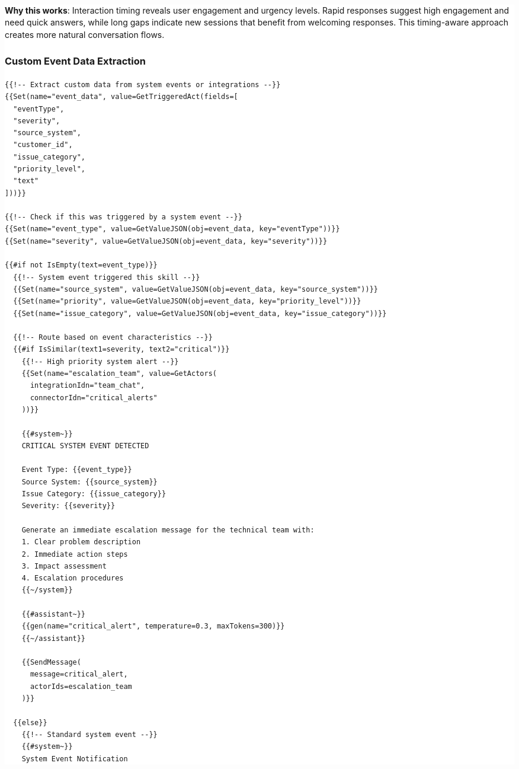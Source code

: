 
**Why this works**: Interaction timing reveals user engagement and urgency levels. Rapid responses suggest high engagement and need quick answers, while long gaps indicate new sessions that benefit from welcoming responses. This timing-aware approach creates more natural conversation flows.

### Custom Event Data Extraction
```newo
{{!-- Extract custom data from system events or integrations --}}
{{Set(name="event_data", value=GetTriggeredAct(fields=[
  "eventType",
  "severity", 
  "source_system",
  "customer_id",
  "issue_category",
  "priority_level",
  "text"
]))}}

{{!-- Check if this was triggered by a system event --}}
{{Set(name="event_type", value=GetValueJSON(obj=event_data, key="eventType"))}}
{{Set(name="severity", value=GetValueJSON(obj=event_data, key="severity"))}}

{{#if not IsEmpty(text=event_type)}}
  {{!-- System event triggered this skill --}}
  {{Set(name="source_system", value=GetValueJSON(obj=event_data, key="source_system"))}}
  {{Set(name="priority", value=GetValueJSON(obj=event_data, key="priority_level"))}}
  {{Set(name="issue_category", value=GetValueJSON(obj=event_data, key="issue_category"))}}
  
  {{!-- Route based on event characteristics --}}
  {{#if IsSimilar(text1=severity, text2="critical")}}
    {{!-- High priority system alert --}}
    {{Set(name="escalation_team", value=GetActors(
      integrationIdn="team_chat",
      connectorIdn="critical_alerts"
    ))}}
    
    {{#system~}}
    CRITICAL SYSTEM EVENT DETECTED
    
    Event Type: {{event_type}}
    Source System: {{source_system}}
    Issue Category: {{issue_category}}
    Severity: {{severity}}
    
    Generate an immediate escalation message for the technical team with:
    1. Clear problem description
    2. Immediate action steps
    3. Impact assessment
    4. Escalation procedures
    {{~/system}}
    
    {{#assistant~}}
    {{gen(name="critical_alert", temperature=0.3, maxTokens=300)}}
    {{~/assistant}}
    
    {{SendMessage(
      message=critical_alert,
      actorIds=escalation_team
    )}}
    
  {{else}}
    {{!-- Standard system event --}}
    {{#system~}}
    System Event Notification
```